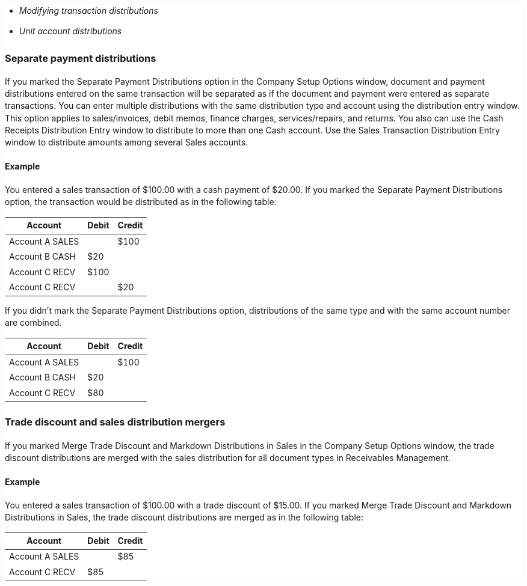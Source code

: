 - *Modifying transaction distributions*

- *Unit account distributions*

### Separate payment distributions

If you marked the Separate Payment Distributions option in the Company Setup Options window, document and payment distributions entered on the same transaction will be separated as if the document and payment were entered as separate transactions. You can enter multiple distributions with the same distribution type and account using the distribution entry window. This option applies to sales/invoices, debit memos, finance charges, services/repairs, and returns. You also can use the Cash Receipts Distribution Entry window to distribute to more than one Cash account. Use the Sales Transaction Distribution Entry window to distribute amounts among several Sales accounts.

#### Example

You entered a sales transaction of \$100.00 with a cash payment of \$20.00. If you marked the Separate Payment Distributions option, the transaction would be distributed as in the following table:

| **Account**     | **Debit** | **Credit** |
|-----------------|-----------|------------|
| Account A SALES |           | \$100      |
| Account B CASH  | \$20      |            |
| Account C RECV  | \$100     |            |
| Account C RECV  |           | \$20       |

If you didn’t mark the Separate Payment Distributions option, distributions of the same type and with the same account number are combined.

| **Account**     | **Debit** | **Credit** |
|-----------------|-----------|------------|
| Account A SALES |           | \$100      |
| Account B CASH  | \$20      |            |
| Account C RECV  | \$80      |            |

### Trade discount and sales distribution mergers

If you marked Merge Trade Discount and Markdown Distributions in Sales in the Company Setup Options window, the trade discount distributions are merged with the sales distribution for all document types in Receivables Management.

#### Example

You entered a sales transaction of \$100.00 with a trade discount of \$15.00. If you marked Merge Trade Discount and Markdown Distributions in Sales, the trade discount distributions are merged as in the following table:

| **Account**     | **Debit** | **Credit** |
|-----------------|-----------|------------|
| Account A SALES |           | \$85       |
| Account C RECV  | \$85      |            |
